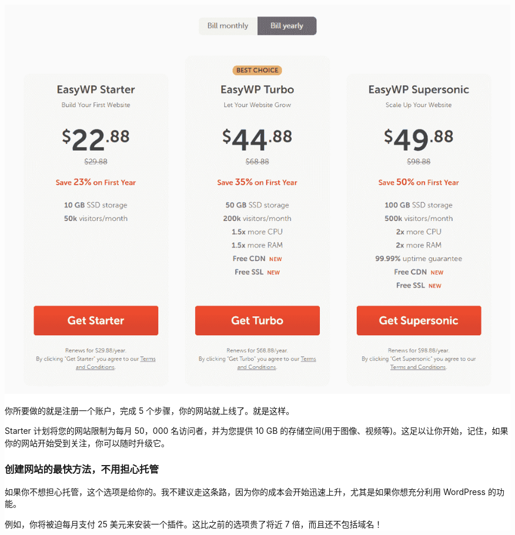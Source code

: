 ![easywp-managed-wordpress-hosting](img/3c75df8a481dc06447308c5ee1f3555a.png)

你所要做的就是注册一个账户，完成 5 个步骤，你的网站就上线了。就是这样。

Starter 计划将您的网站限制为每月 50，000 名访问者，并为您提供 10 GB 的存储空间(用于图像、视频等)。这足以让你开始，记住，如果你的网站开始受到关注，你可以随时升级它。

### 创建网站的最快方法，不用担心托管

如果你不想担心托管，这个选项是给你的。我不建议走这条路，因为你的成本会开始迅速上升，尤其是如果你想充分利用 WordPress 的功能。

例如，你将被迫每月支付 25 美元来安装一个插件。这比之前的选项贵了将近 7 倍，而且还不包括域名！
